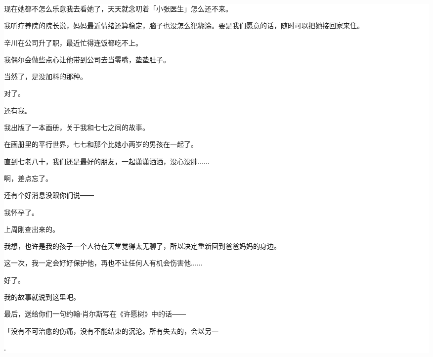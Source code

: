 现在她都不怎么乐意我去看她了，天天就念叨着「小张医生」怎么还不来。

我听疗养院的院长说，妈妈最近情绪还算稳定，脑子也没怎么犯糊涂。要是我们愿意的话，随时可以把她接回家来住。

辛川在公司升了职，最近忙得连饭都吃不上。

我偶尔会做些点心让他带到公司去当零嘴，垫垫肚子。

当然了，是没加料的那种。

对了。

还有我。

我出版了一本画册，关于我和七七之间的故事。

在画册里的平行世界，七七和那个比她小两岁的男孩在一起了。

直到七老八十，我们还是最好的朋友，一起潇潇洒洒，没心没肺……

啊，差点忘了。

还有个好消息没跟你们说——

我怀孕了。

上周刚查出来的。

我想，也许是我的孩子一个人待在天堂觉得太无聊了，所以决定重新回到爸爸妈妈的身边。

这一次，我一定会好好保护他，再也不让任何人有机会伤害他……

好了。

我的故事就说到这里吧。

最后，送给你们一句约翰·肖尔斯写在《许愿树》中的话——

「没有不可治愈的伤痛，没有不能结束的沉沦。所有失去的，会以另一

.